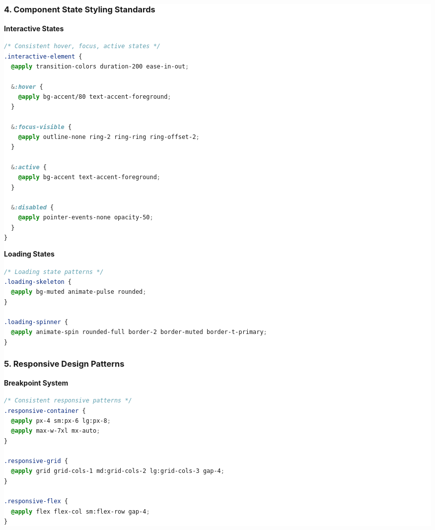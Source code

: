 ### 4. Component State Styling Standards

**Interactive States**
```css
/* Consistent hover, focus, active states */
.interactive-element {
  @apply transition-colors duration-200 ease-in-out;
  
  &:hover {
    @apply bg-accent/80 text-accent-foreground;
  }
  
  &:focus-visible {
    @apply outline-none ring-2 ring-ring ring-offset-2;
  }
  
  &:active {
    @apply bg-accent text-accent-foreground;
  }
  
  &:disabled {
    @apply pointer-events-none opacity-50;
  }
}
```

**Loading States**
```css
/* Loading state patterns */
.loading-skeleton {
  @apply bg-muted animate-pulse rounded;
}

.loading-spinner {
  @apply animate-spin rounded-full border-2 border-muted border-t-primary;
}
```

### 5. Responsive Design Patterns

**Breakpoint System**
```css
/* Consistent responsive patterns */
.responsive-container {
  @apply px-4 sm:px-6 lg:px-8;
  @apply max-w-7xl mx-auto;
}

.responsive-grid {
  @apply grid grid-cols-1 md:grid-cols-2 lg:grid-cols-3 gap-4;
}

.responsive-flex {
  @apply flex flex-col sm:flex-row gap-4;
}
```
